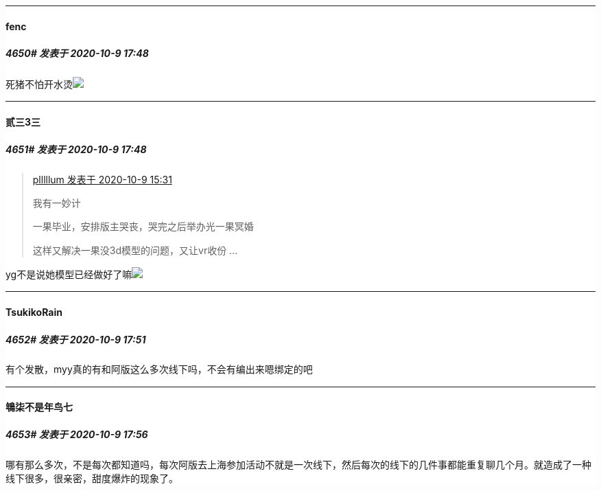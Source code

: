

-----

####  fenc  
##### 4650#       发表于 2020-10-9 17:48




死猪不怕开水烫<img src="https://static.saraba1st.com/image/smiley/face2017/049.png" referrerpolicy="no-referrer">







-----

####  贰三3三  
##### 4651#       发表于 2020-10-9 17:48



<blockquote><a href="httphttps://bbs.saraba1st.com/2b/forum.php?mod=redirect&amp;goto=findpost&amp;pid=48998513&amp;ptid=1963398" target="_blank">plllllum 发表于 2020-10-9 15:31</a>

我有一妙计

一果毕业，安排版主哭丧，哭完之后举办光一果冥婚

这样又解决一果没3d模型的问题，又让vr收份 ...</blockquote>
yg不是说她模型已经做好了嘛<img src="https://static.saraba1st.com/image/smiley/face2017/067.png" referrerpolicy="no-referrer">







-----

####  TsukikoRain  
##### 4652#       发表于 2020-10-9 17:51




有个发散，myy真的有和阿版这么多次线下吗，不会有编出来嗯绑定的吧







-----

####  鵇柒不是年鸟七  
##### 4653#       发表于 2020-10-9 17:56




哪有那么多次，不是每次都知道吗，每次阿版去上海参加活动不就是一次线下，然后每次的线下的几件事都能重复聊几个月。就造成了一种线下很多，很亲密，甜度爆炸的现象了。
